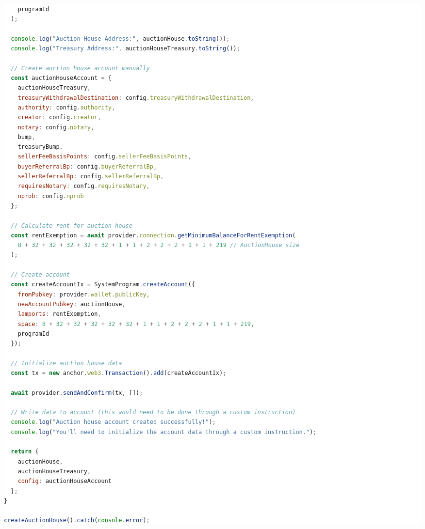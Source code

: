 ```javascript
    programId
  );
  
  console.log("Auction House Address:", auctionHouse.toString());
  console.log("Treasury Address:", auctionHouseTreasury.toString());
  
  // Create auction house account manually
  const auctionHouseAccount = {
    auctionHouseTreasury,
    treasuryWithdrawalDestination: config.treasuryWithdrawalDestination,
    authority: config.authority,
    creator: config.creator,
    notary: config.notary,
    bump,
    treasuryBump,
    sellerFeeBasisPoints: config.sellerFeeBasisPoints,
    buyerReferralBp: config.buyerReferralBp,
    sellerReferralBp: config.sellerReferralBp,
    requiresNotary: config.requiresNotary,
    nprob: config.nprob
  };
  
  // Calculate rent for auction house
  const rentExemption = await provider.connection.getMinimumBalanceForRentExemption(
    8 + 32 + 32 + 32 + 32 + 32 + 1 + 1 + 2 + 2 + 2 + 1 + 1 + 219 // AuctionHouse size
  );
  
  // Create account
  const createAccountIx = SystemProgram.createAccount({
    fromPubkey: provider.wallet.publicKey,
    newAccountPubkey: auctionHouse,
    lamports: rentExemption,
    space: 8 + 32 + 32 + 32 + 32 + 32 + 1 + 1 + 2 + 2 + 2 + 1 + 1 + 219,
    programId
  });
  
  // Initialize auction house data
  const tx = new anchor.web3.Transaction().add(createAccountIx);
  
  await provider.sendAndConfirm(tx, []);
  
  // Write data to account (this would need to be done through a custom instruction)
  console.log("Auction house account created successfully!");
  console.log("You'll need to initialize the account data through a custom instruction.");
  
  return {
    auctionHouse,
    auctionHouseTreasury,
    config: auctionHouseAccount
  };
}

createAuctionHouse().catch(console.error);
```
